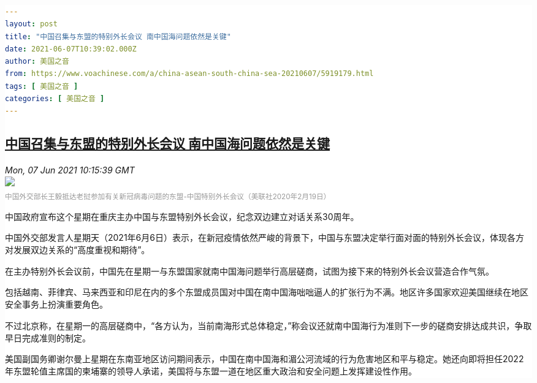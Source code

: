 ```yaml
---
layout: post
title: "中国召集与东盟的特别外长会议 南中国海问题依然是关键"
date: 2021-06-07T10:39:02.000Z
author: 美国之音
from: https://www.voachinese.com/a/china-asean-south-china-sea-20210607/5919179.html
tags: [ 美国之音 ]
categories: [ 美国之音 ]
---
```


[中国召集与东盟的特别外长会议 南中国海问题依然是关键](https://www.voachinese.com/a/china-asean-south-china-sea-20210607/5919179.html)
------

<div>
<div><i>Mon, 07 Jun 2021 10:15:39 GMT</i></div><img src="https://images.weserv.nl?url=gdb.voanews.com/9E382F55-94A1-4980-9B61-A3A7DDB8884E_r1_s_w900.jpg" width="100%"><div><small style="color: #999;">中国外交部长王毅抵达老挝参加有关新冠病毒问题的东盟-中国特别外长会议（美联社2020年2月19日）</small></div><p>中国政府宣布这个星期在重庆主办中国与东盟特别外长会议，纪念双边建立对话关系30周年。</p><p>中国外交部发言人星期天（2021年6月6日）表示，在新冠疫情依然严峻的背景下，中国与东盟决定举行面对面的特别外长会议，体现各方对发展双边关系的“高度重视和期待”。</p><p>在主办特别外长会议前，中国先在星期一与东盟国家就南中国海问题举行高层磋商，试图为接下来的特别外长会议营造合作气氛。</p><p>包括越南、菲律宾、马来西亚和印尼在内的多个东盟成员国对中国在南中国海咄咄逼人的扩张行为不满。地区许多国家欢迎美国继续在地区安全事务上扮演重要角色。</p><p>不过北京称，在星期一的高层磋商中，“各方认为，当前南海形式总体稳定，”称会议还就南中国海行为准则下一步的磋商安排达成共识，争取早日完成准则的制定。</p><p>美国副国务卿谢尔曼上星期在东南亚地区访问期间表示，中国在南中国海和湄公河流域的行为危害地区和平与稳定。她还向即将担任2022年东盟轮值主席国的柬埔寨的领导人承诺，美国将与东盟一道在地区重大政治和安全问题上发挥建设性作用。</p>
</div>
